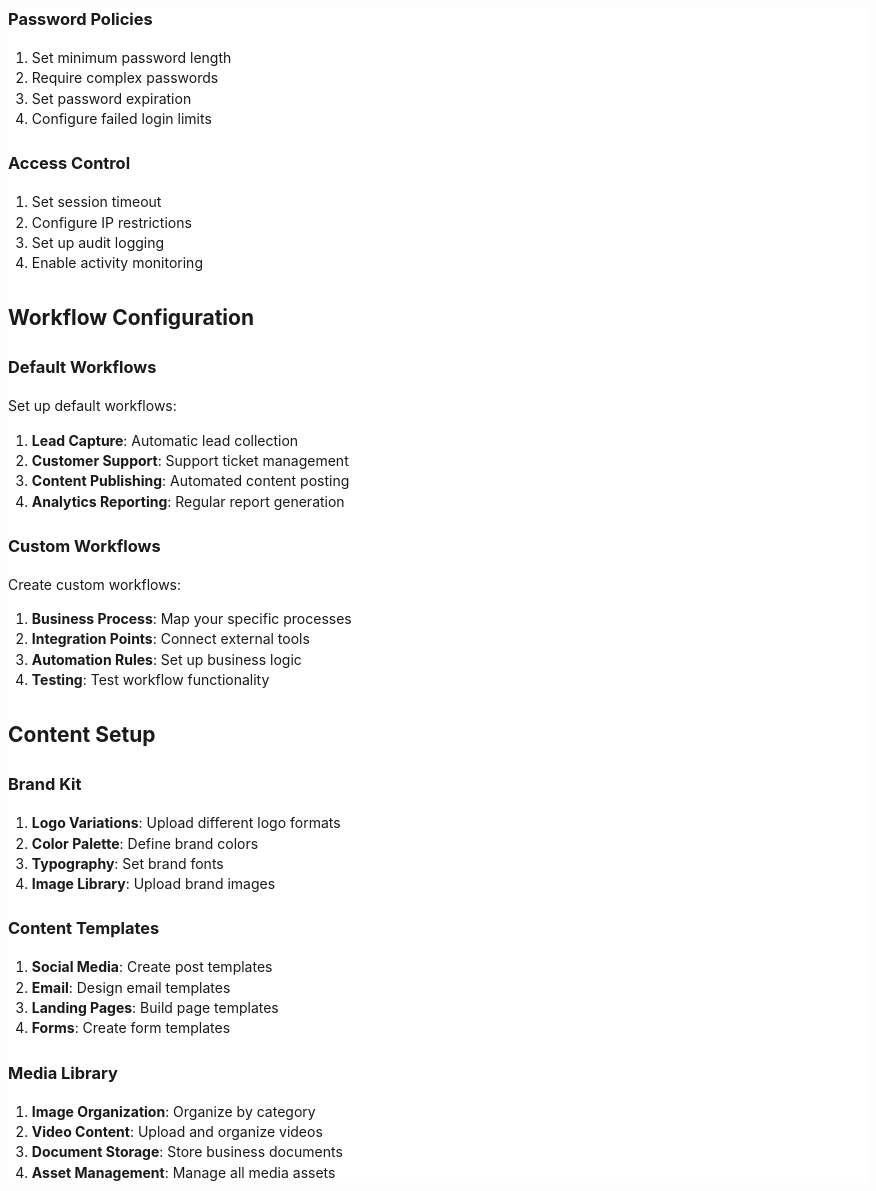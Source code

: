 ### Password Policies
1. Set minimum password length
2. Require complex passwords
3. Set password expiration
4. Configure failed login limits

### Access Control
1. Set session timeout
2. Configure IP restrictions
3. Set up audit logging
4. Enable activity monitoring

## Workflow Configuration

### Default Workflows
Set up default workflows:
1. **Lead Capture**: Automatic lead collection
2. **Customer Support**: Support ticket management
3. **Content Publishing**: Automated content posting
4. **Analytics Reporting**: Regular report generation

### Custom Workflows
Create custom workflows:
1. **Business Process**: Map your specific processes
2. **Integration Points**: Connect external tools
3. **Automation Rules**: Set up business logic
4. **Testing**: Test workflow functionality

## Content Setup

### Brand Kit
1. **Logo Variations**: Upload different logo formats
2. **Color Palette**: Define brand colors
3. **Typography**: Set brand fonts
4. **Image Library**: Upload brand images

### Content Templates
1. **Social Media**: Create post templates
2. **Email**: Design email templates
3. **Landing Pages**: Build page templates
4. **Forms**: Create form templates

### Media Library
1. **Image Organization**: Organize by category
2. **Video Content**: Upload and organize videos
3. **Document Storage**: Store business documents
4. **Asset Management**: Manage all media assets
